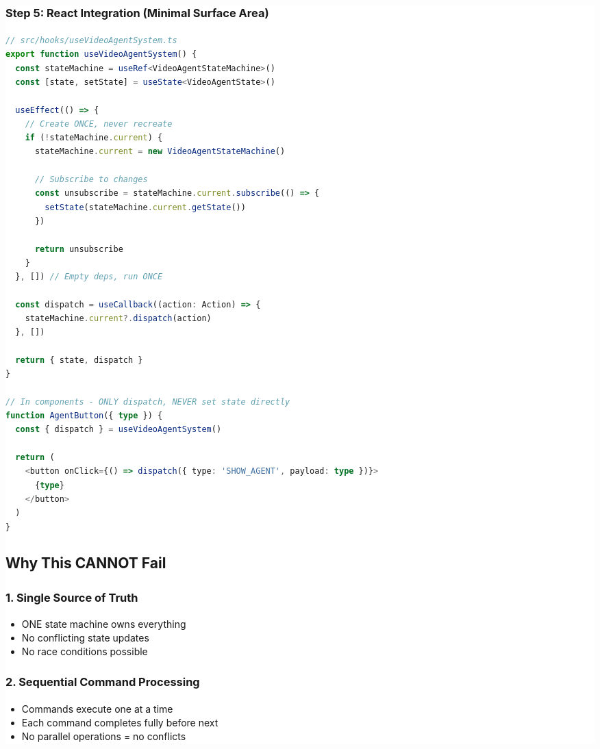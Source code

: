 ### Step 5: React Integration (Minimal Surface Area)
```typescript
// src/hooks/useVideoAgentSystem.ts
export function useVideoAgentSystem() {
  const stateMachine = useRef<VideoAgentStateMachine>()
  const [state, setState] = useState<VideoAgentState>()
  
  useEffect(() => {
    // Create ONCE, never recreate
    if (!stateMachine.current) {
      stateMachine.current = new VideoAgentStateMachine()
      
      // Subscribe to changes
      const unsubscribe = stateMachine.current.subscribe(() => {
        setState(stateMachine.current.getState())
      })
      
      return unsubscribe
    }
  }, []) // Empty deps, run ONCE
  
  const dispatch = useCallback((action: Action) => {
    stateMachine.current?.dispatch(action)
  }, [])
  
  return { state, dispatch }
}

// In components - ONLY dispatch, NEVER set state directly
function AgentButton({ type }) {
  const { dispatch } = useVideoAgentSystem()
  
  return (
    <button onClick={() => dispatch({ type: 'SHOW_AGENT', payload: type })}>
      {type}
    </button>
  )
}
```

## Why This CANNOT Fail

### 1. Single Source of Truth
- ONE state machine owns everything
- No conflicting state updates
- No race conditions possible

### 2. Sequential Command Processing  
- Commands execute one at a time
- Each command completes fully before next
- No parallel operations = no conflicts
